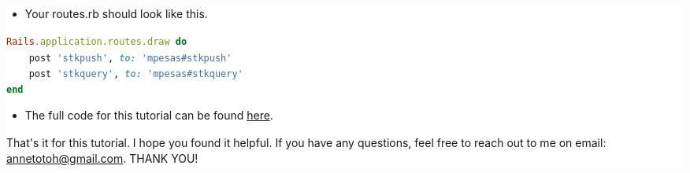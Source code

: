 ```ruby
```
- Your routes.rb should look like this.
```ruby
Rails.application.routes.draw do
    post 'stkpush', to: 'mpesas#stkpush'
    post 'stkquery', to: 'mpesas#stkquery'
end
```
- The full code for this tutorial can be found [here](https://github.com/Annastacia-dev/daraja-test).

That's it for this tutorial. I hope you found it helpful. If you have any questions, feel free to reach out to me on email: annetotoh@gmail.com.
THANK YOU!






